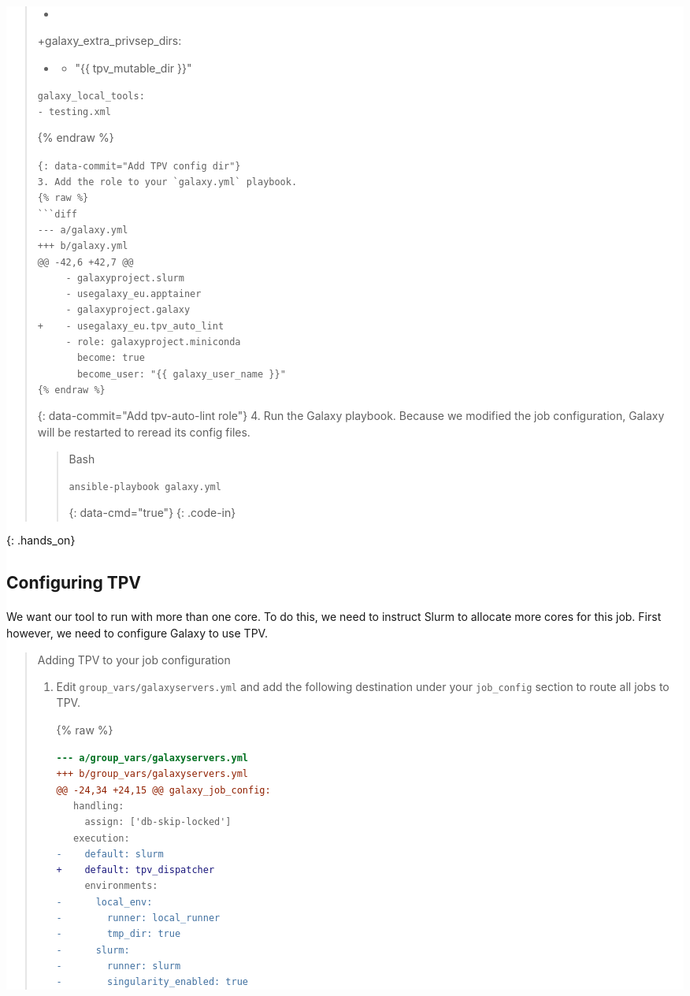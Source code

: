 >    +
>    +galaxy_extra_privsep_dirs:
>    +  - "{{ tpv_mutable_dir }}"
>     
>     galaxy_local_tools:
>     - testing.xml
>    {% endraw %}
>    ```
>    {: data-commit="Add TPV config dir"}
> 3. Add the role to your `galaxy.yml` playbook.
>    {% raw %}
>    ```diff
>    --- a/galaxy.yml
>    +++ b/galaxy.yml
>    @@ -42,6 +42,7 @@
>         - galaxyproject.slurm
>         - usegalaxy_eu.apptainer
>         - galaxyproject.galaxy
>    +    - usegalaxy_eu.tpv_auto_lint
>         - role: galaxyproject.miniconda
>           become: true
>           become_user: "{{ galaxy_user_name }}"
>    {% endraw %}
>    ```
>    {: data-commit="Add tpv-auto-lint role"}
> 4. Run the Galaxy playbook. Because we modified the job configuration, Galaxy will be restarted to reread its config files.
>
>    > <code-in-title>Bash</code-in-title>
>    > ```bash
>    > ansible-playbook galaxy.yml
>    > ```
>    > {: data-cmd="true"}
>    {: .code-in}
>
{: .hands_on}
## Configuring TPV

We want our tool to run with more than one core. To do this, we need to instruct Slurm to allocate more cores for this job. First however, we need to configure Galaxy to use TPV.

> <hands-on-title>Adding TPV to your job configuration</hands-on-title>
>
> 1. Edit `group_vars/galaxyservers.yml` and add the following destination under your `job_config` section to route all jobs to TPV.
>
>    {% raw %}
>    ```diff
>    --- a/group_vars/galaxyservers.yml
>    +++ b/group_vars/galaxyservers.yml
>    @@ -24,34 +24,15 @@ galaxy_job_config:
>       handling:
>         assign: ['db-skip-locked']
>       execution:
>    -    default: slurm
>    +    default: tpv_dispatcher
>         environments:
>    -      local_env:
>    -        runner: local_runner
>    -        tmp_dir: true
>    -      slurm:
>    -        runner: slurm
>    -        singularity_enabled: true